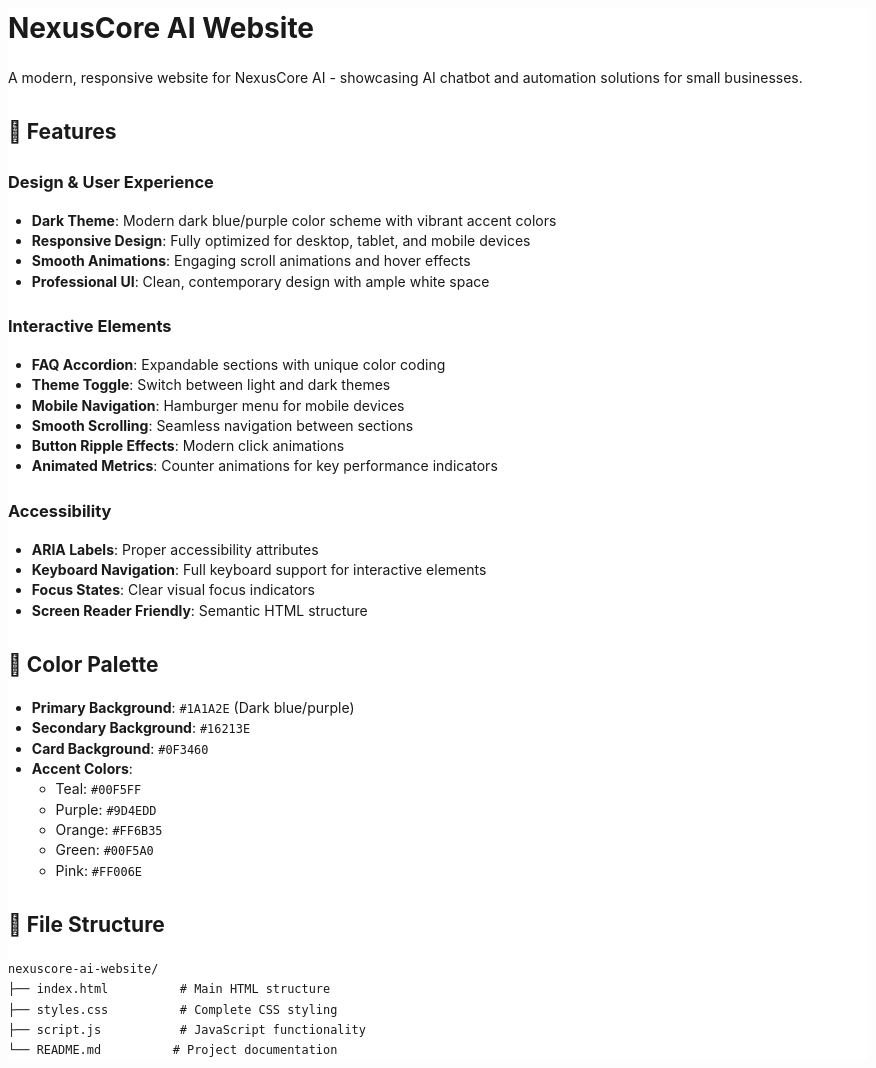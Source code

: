 # NexusCore AI Website

A modern, responsive website for NexusCore AI - showcasing AI chatbot and automation solutions for small businesses.

## 🌟 Features

### Design & User Experience
- **Dark Theme**: Modern dark blue/purple color scheme with vibrant accent colors
- **Responsive Design**: Fully optimized for desktop, tablet, and mobile devices
- **Smooth Animations**: Engaging scroll animations and hover effects
- **Professional UI**: Clean, contemporary design with ample white space

### Interactive Elements
- **FAQ Accordion**: Expandable sections with unique color coding
- **Theme Toggle**: Switch between light and dark themes
- **Mobile Navigation**: Hamburger menu for mobile devices
- **Smooth Scrolling**: Seamless navigation between sections
- **Button Ripple Effects**: Modern click animations
- **Animated Metrics**: Counter animations for key performance indicators

### Accessibility
- **ARIA Labels**: Proper accessibility attributes
- **Keyboard Navigation**: Full keyboard support for interactive elements
- **Focus States**: Clear visual focus indicators
- **Screen Reader Friendly**: Semantic HTML structure

## 🎨 Color Palette

- **Primary Background**: `#1A1A2E` (Dark blue/purple)
- **Secondary Background**: `#16213E`
- **Card Background**: `#0F3460`
- **Accent Colors**:
  - Teal: `#00F5FF`
  - Purple: `#9D4EDD`
  - Orange: `#FF6B35`
  - Green: `#00F5A0`
  - Pink: `#FF006E`

## 📁 File Structure

```
nexuscore-ai-website/
├── index.html          # Main HTML structure
├── styles.css          # Complete CSS styling
├── script.js           # JavaScript functionality
└── README.md          # Project documentation
```
